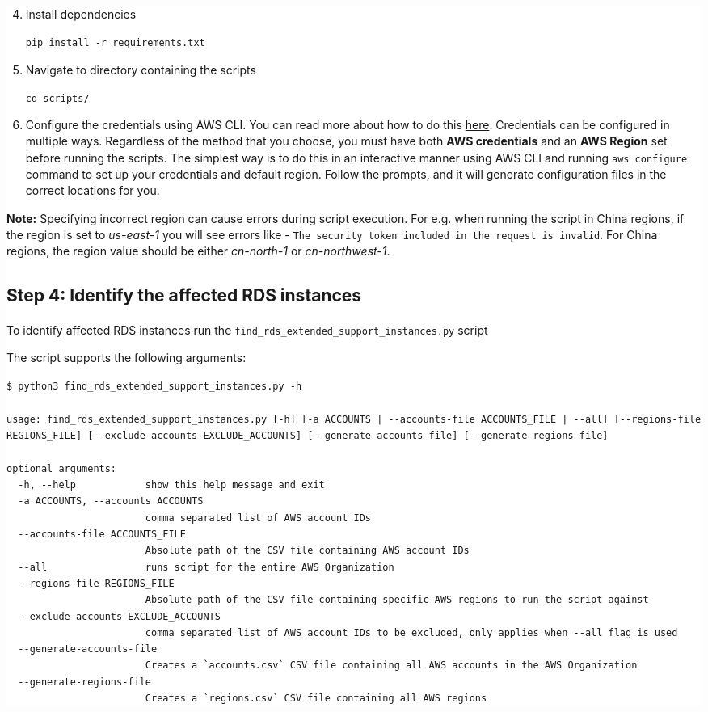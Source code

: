 4. Install dependencies
    ```
    pip install -r requirements.txt
    ```

5. Navigate to directory containing the scripts
    ```
    cd scripts/
    ```

6. Configure the credentials using AWS CLI. You can read more about how to do this [here](https://boto3.amazonaws.com/v1/documentation/api/latest/guide/credentials.html#interactive-configuration).
   Credentials can be configured in multiple ways. Regardless of the method that you choose, you must have both **AWS credentials**
   and an **AWS Region** set before running the scripts. The simplest way is to do this in an interactive manner using AWS CLI
   and running `aws configure` command to set up your credentials and default region. Follow the prompts, and it will generate
   configuration files in the correct locations for you.

**Note:**
Specifying incorrect region can cause errors during script execution. For e.g. when running the script in China regions,
if the region is set to *us-east-1* you will see errors like - `The security token included in the request is invalid`.
For China regions, the region value should be either *cn-north-1* or *cn-northwest-1*.


## Step 4: Identify the affected RDS instances

To identify affected RDS instances run the `find_rds_extended_support_instances.py` script

The script supports the following arguments:
```
$ python3 find_rds_extended_support_instances.py -h

usage: find_rds_extended_support_instances.py [-h] [-a ACCOUNTS | --accounts-file ACCOUNTS_FILE | --all] [--regions-file REGIONS_FILE] [--exclude-accounts EXCLUDE_ACCOUNTS] [--generate-accounts-file] [--generate-regions-file]

optional arguments:
  -h, --help            show this help message and exit
  -a ACCOUNTS, --accounts ACCOUNTS
                        comma separated list of AWS account IDs
  --accounts-file ACCOUNTS_FILE
                        Absolute path of the CSV file containing AWS account IDs
  --all                 runs script for the entire AWS Organization
  --regions-file REGIONS_FILE
                        Absolute path of the CSV file containing specific AWS regions to run the script against
  --exclude-accounts EXCLUDE_ACCOUNTS
                        comma separated list of AWS account IDs to be excluded, only applies when --all flag is used
  --generate-accounts-file
                        Creates a `accounts.csv` CSV file containing all AWS accounts in the AWS Organization
  --generate-regions-file
                        Creates a `regions.csv` CSV file containing all AWS regions
``` 
